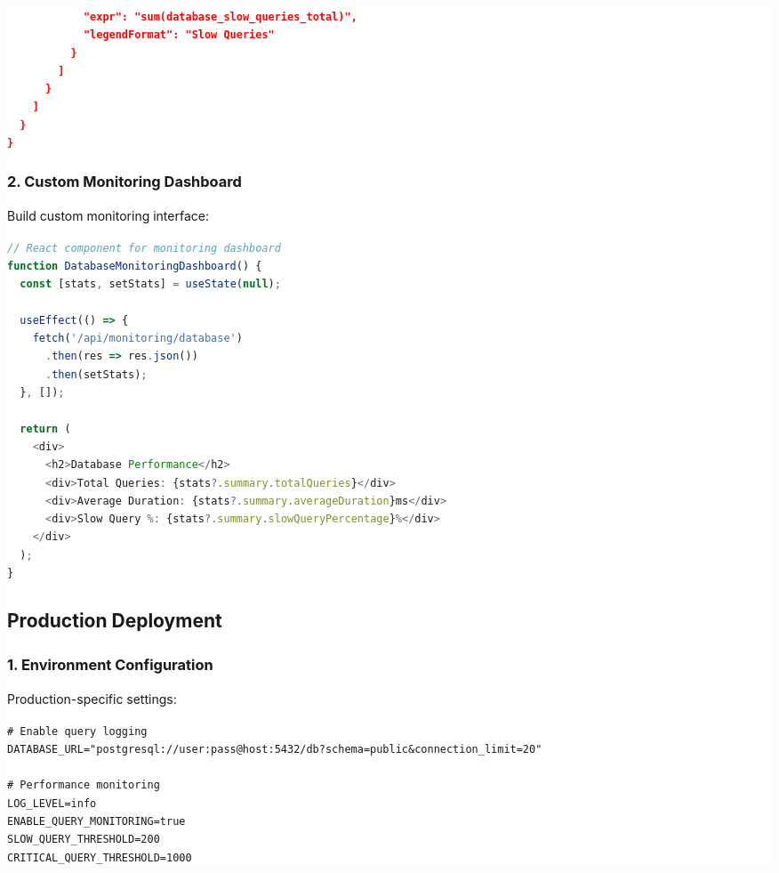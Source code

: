 ```json
            "expr": "sum(database_slow_queries_total)",
            "legendFormat": "Slow Queries"
          }
        ]
      }
    ]
  }
}
```

### 2. Custom Monitoring Dashboard

Build custom monitoring interface:

```typescript
// React component for monitoring dashboard
function DatabaseMonitoringDashboard() {
  const [stats, setStats] = useState(null);
  
  useEffect(() => {
    fetch('/api/monitoring/database')
      .then(res => res.json())
      .then(setStats);
  }, []);
  
  return (
    <div>
      <h2>Database Performance</h2>
      <div>Total Queries: {stats?.summary.totalQueries}</div>
      <div>Average Duration: {stats?.summary.averageDuration}ms</div>
      <div>Slow Query %: {stats?.summary.slowQueryPercentage}%</div>
    </div>
  );
}
```

## Production Deployment

### 1. Environment Configuration

Production-specific settings:

```env
# Enable query logging
DATABASE_URL="postgresql://user:pass@host:5432/db?schema=public&connection_limit=20"

# Performance monitoring
LOG_LEVEL=info
ENABLE_QUERY_MONITORING=true
SLOW_QUERY_THRESHOLD=200
CRITICAL_QUERY_THRESHOLD=1000
```
